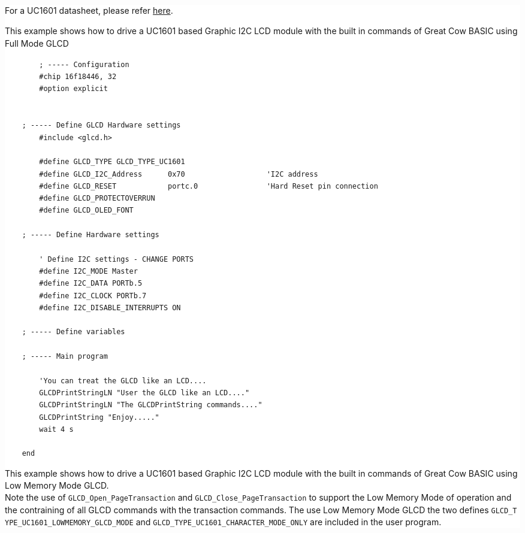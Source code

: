 
</div>

For a UC1601 datasheet, please refer
<a href="http://gcbasic.sourceforge.net/library/DISPLAY/UC1601.pdf" class="link">here</a>.

This example shows how to drive a UC1601 based Graphic I2C LCD module
with the built in commands of Great Cow BASIC using Full Mode GLCD

``` screen
        ; ----- Configuration
        #chip 16f18446, 32
        #option explicit


    ; ----- Define GLCD Hardware settings
        #include <glcd.h>

        #define GLCD_TYPE GLCD_TYPE_UC1601
        #define GLCD_I2C_Address      0x70                   'I2C address
        #define GLCD_RESET            portc.0                'Hard Reset pin connection
        #define GLCD_PROTECTOVERRUN
        #define GLCD_OLED_FONT

    ; ----- Define Hardware settings

        ' Define I2C settings - CHANGE PORTS
        #define I2C_MODE Master
        #define I2C_DATA PORTb.5
        #define I2C_CLOCK PORTb.7
        #define I2C_DISABLE_INTERRUPTS ON

    ; ----- Define variables

    ; ----- Main program

        'You can treat the GLCD like an LCD....
        GLCDPrintStringLN "User the GLCD like an LCD...."
        GLCDPrintStringLN "The GLCDPrintString commands...."
        GLCDPrintString "Enjoy....."
        wait 4 s

    end
```

  
  
This example shows how to drive a UC1601 based Graphic I2C LCD module
with the built in commands of Great Cow BASIC using Low Memory Mode
GLCD.  
Note the use of `GLCD_Open_PageTransaction` and
`GLCD_Close_PageTransaction` to support the Low Memory Mode of operation
and the contraining of all GLCD commands with the transaction commands.
The use Low Memory Mode GLCD the two defines
`GLCD_TYPE_UC1601_LOWMEMORY_GLCD_MODE` and
`GLCD_TYPE_UC1601_CHARACTER_MODE_ONLY` are included in the user
program.  
